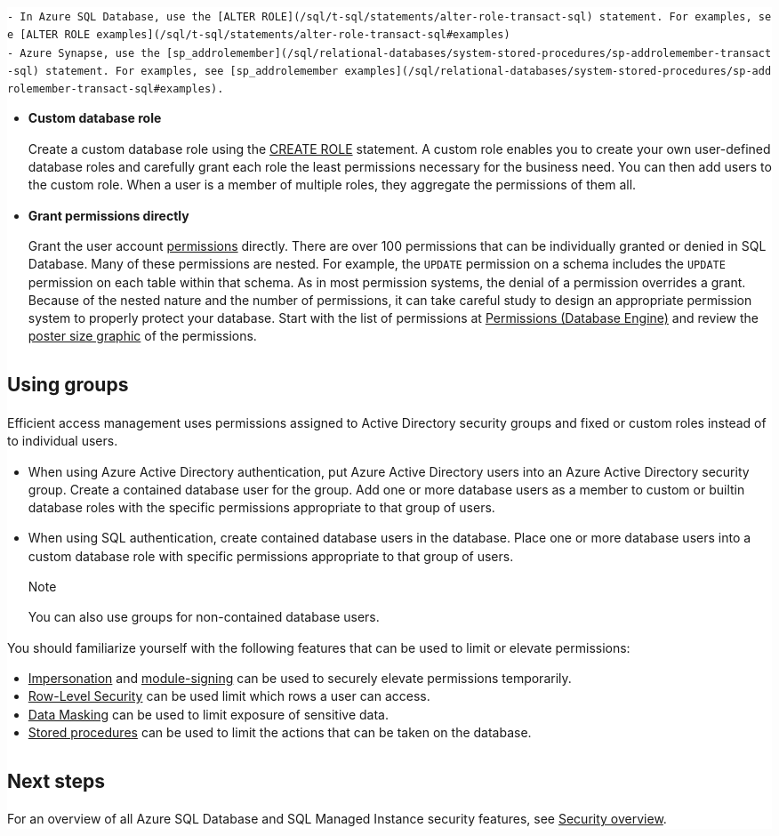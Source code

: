     - In Azure SQL Database, use the [ALTER ROLE](/sql/t-sql/statements/alter-role-transact-sql) statement. For examples, see [ALTER ROLE examples](/sql/t-sql/statements/alter-role-transact-sql#examples)
    - Azure Synapse, use the [sp_addrolemember](/sql/relational-databases/system-stored-procedures/sp-addrolemember-transact-sql) statement. For examples, see [sp_addrolemember examples](/sql/relational-databases/system-stored-procedures/sp-addrolemember-transact-sql#examples).

- **Custom database role**

  Create a custom database role using the [CREATE ROLE](/sql/t-sql/statements/create-role-transact-sql) statement. A custom role enables you to create your own user-defined database roles and carefully grant each role the least permissions necessary for the business need. You can then add users to the custom role. When a user is a member of multiple roles, they aggregate the permissions of them all.
- **Grant permissions directly**

  Grant the user account [permissions](/sql/relational-databases/security/permissions-database-engine) directly. There are over 100 permissions that can be individually granted or denied in SQL Database. Many of these permissions are nested. For example, the `UPDATE` permission on a schema includes the `UPDATE` permission on each table within that schema. As in most permission systems, the denial of a permission overrides a grant. Because of the nested nature and the number of permissions, it can take careful study to design an appropriate permission system to properly protect your database. Start with the list of permissions at [Permissions (Database Engine)](/sql/relational-databases/security/permissions-database-engine) and review the [poster size graphic](/sql/relational-databases/security/media/database-engine-permissions.png) of the permissions.

## Using groups

Efficient access management uses permissions assigned to Active Directory security groups and fixed or custom roles instead of to individual users.

- When using Azure Active Directory authentication, put Azure Active Directory users into an Azure Active Directory security group. Create a contained database user for the group. Add one or more database users as a member to custom or builtin database roles with the specific permissions appropriate to that group of users.

- When using SQL authentication, create contained database users in the database. Place one or more database users into a custom database role with specific permissions appropriate to that group of users.

  > [!NOTE]
  > You can also use groups for non-contained database users.

You should familiarize yourself with the following features that can be used to limit or elevate permissions:

- [Impersonation](/dotnet/framework/data/adonet/sql/customizing-permissions-with-impersonation-in-sql-server) and [module-signing](/dotnet/framework/data/adonet/sql/signing-stored-procedures-in-sql-server) can be used to securely elevate permissions temporarily.
- [Row-Level Security](/sql/relational-databases/security/row-level-security) can be used limit which rows a user can access.
- [Data Masking](dynamic-data-masking-overview.md) can be used to limit exposure of sensitive data.
- [Stored procedures](/sql/relational-databases/stored-procedures/stored-procedures-database-engine) can be used to limit the actions that can be taken on the database.

## Next steps

For an overview of all Azure SQL Database and SQL Managed Instance security features, see [Security overview](security-overview.md).
